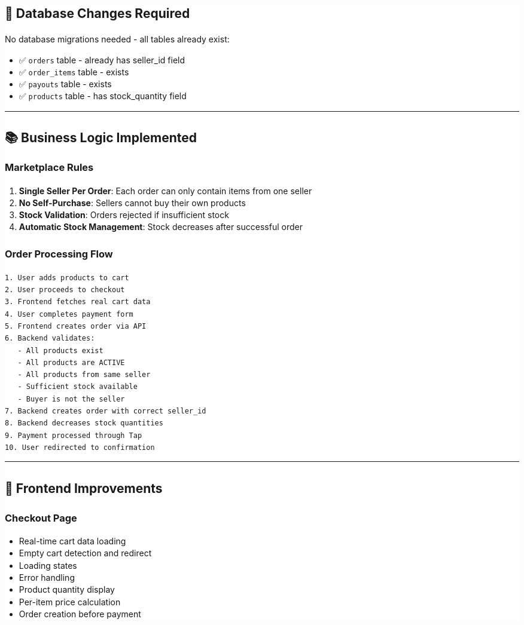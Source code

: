 ## 🔄 Database Changes Required

No database migrations needed - all tables already exist:
- ✅ `orders` table - already has seller_id field
- ✅ `order_items` table - exists
- ✅ `payouts` table - exists  
- ✅ `products` table - has stock_quantity field

---

## 📚 Business Logic Implemented

### Marketplace Rules
1. **Single Seller Per Order**: Each order can only contain items from one seller
2. **No Self-Purchase**: Sellers cannot buy their own products
3. **Stock Validation**: Orders rejected if insufficient stock
4. **Automatic Stock Management**: Stock decreases after successful order

### Order Processing Flow
```
1. User adds products to cart
2. User proceeds to checkout
3. Frontend fetches real cart data
4. User completes payment form
5. Frontend creates order via API
6. Backend validates:
   - All products exist
   - All products are ACTIVE
   - All products from same seller
   - Sufficient stock available
   - Buyer is not the seller
7. Backend creates order with correct seller_id
8. Backend decreases stock quantities
9. Payment processed through Tap
10. User redirected to confirmation
```

---

## 🎨 Frontend Improvements

### Checkout Page
- Real-time cart data loading
- Empty cart detection and redirect
- Loading states
- Error handling
- Product quantity display
- Per-item price calculation
- Order creation before payment
